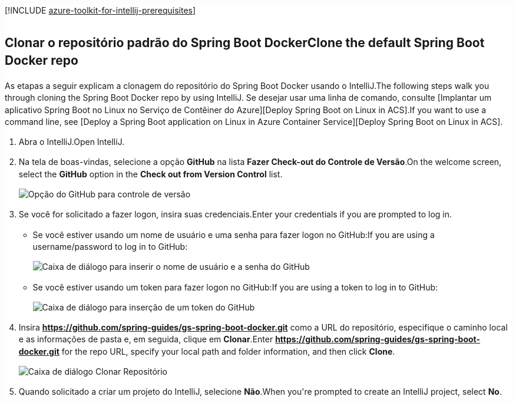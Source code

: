 [!INCLUDE [azure-toolkit-for-intellij-prerequisites](../includes/azure-toolkit-for-intellij-prerequisites.md)]

## <a name="clone-the-default-spring-boot-docker-repo"></a><span data-ttu-id="6eeb0-108">Clonar o repositório padrão do Spring Boot Docker</span><span class="sxs-lookup"><span data-stu-id="6eeb0-108">Clone the default Spring Boot Docker repo</span></span>

<span data-ttu-id="6eeb0-109">As etapas a seguir explicam a clonagem do repositório do Spring Boot Docker usando o IntelliJ.</span><span class="sxs-lookup"><span data-stu-id="6eeb0-109">The following steps walk you through cloning the Spring Boot Docker repo by using IntelliJ.</span></span> <span data-ttu-id="6eeb0-110">Se desejar usar uma linha de comando, consulte [Implantar um aplicativo Spring Boot no Linux no Serviço de Contêiner do Azure][Deploy Spring Boot on Linux in ACS].</span><span class="sxs-lookup"><span data-stu-id="6eeb0-110">If you want to use a command line, see [Deploy a Spring Boot application on Linux in Azure Container Service][Deploy Spring Boot on Linux in ACS].</span></span>

1. <span data-ttu-id="6eeb0-111">Abra o IntelliJ.</span><span class="sxs-lookup"><span data-stu-id="6eeb0-111">Open IntelliJ.</span></span>

1. <span data-ttu-id="6eeb0-112">Na tela de boas-vindas, selecione a opção **GitHub** na lista **Fazer Check-out do Controle de Versão**.</span><span class="sxs-lookup"><span data-stu-id="6eeb0-112">On the welcome screen, select the **GitHub** option in the **Check out from Version Control** list.</span></span>

   ![Opção do GitHub para controle de versão][CL01]

1. <span data-ttu-id="6eeb0-114">Se você for solicitado a fazer logon, insira suas credenciais.</span><span class="sxs-lookup"><span data-stu-id="6eeb0-114">Enter your credentials if you are prompted to log in.</span></span>

   * <span data-ttu-id="6eeb0-115">Se você estiver usando um nome de usuário e uma senha para fazer logon no GitHub:</span><span class="sxs-lookup"><span data-stu-id="6eeb0-115">If you are using a username/password to log in to GitHub:</span></span> 

      ![Caixa de diálogo para inserir o nome de usuário e a senha do GitHub][CL02a]

   * <span data-ttu-id="6eeb0-117">Se você estiver usando um token para fazer logon no GitHub:</span><span class="sxs-lookup"><span data-stu-id="6eeb0-117">If you are using a token to log in to GitHub:</span></span> 

      ![Caixa de diálogo para inserção de um token do GitHub][CL02b]

1. <span data-ttu-id="6eeb0-119">Insira **https://github.com/spring-guides/gs-spring-boot-docker.git** como a URL do repositório, especifique o caminho local e as informações de pasta e, em seguida, clique em **Clonar**.</span><span class="sxs-lookup"><span data-stu-id="6eeb0-119">Enter **https://github.com/spring-guides/gs-spring-boot-docker.git** for the repo URL, specify your local path and folder information, and then click **Clone**.</span></span>

   ![Caixa de diálogo Clonar Repositório][CL03]

1. <span data-ttu-id="6eeb0-121">Quando solicitado a criar um projeto do IntelliJ, selecione **Não**.</span><span class="sxs-lookup"><span data-stu-id="6eeb0-121">When you're prompted to create an IntelliJ project, select **No**.</span></span>


[Azure Management Portal]: http://go.microsoft.com/fwlink/?LinkID=512959
[Azure Sign In for IntelliJ]: ./azure-toolkit-for-intellij-sign-in-instructions.md
[Configurar Artefatos]: https://www.jetbrains.com/help/idea/2016.1/configuring-artifacts.html
[Docker]: https://www.docker.com/
[Publish Container with Azure Toolkit]: ./azure-toolkit-for-intellij-publish-as-docker-container.md
[Spring Boot]: http://projects.spring.io/spring-boot/
[Spring Framework]: https://spring.io/
[CL01]: media/azure-toolkit-for-intellij-publish-spring-boot-docker-app/CL01.png
[CL02a]: media/azure-toolkit-for-intellij-publish-spring-boot-docker-app/CL02a.png
[CL02b]: media/azure-toolkit-for-intellij-publish-spring-boot-docker-app/CL02b.png
[CL03]: media/azure-toolkit-for-intellij-publish-spring-boot-docker-app/CL03.png
[CL04]: media/azure-toolkit-for-intellij-publish-spring-boot-docker-app/CL04.png
[CL05]: media/azure-toolkit-for-intellij-publish-spring-boot-docker-app/CL05.png
[CL06]: media/azure-toolkit-for-intellij-publish-spring-boot-docker-app/CL06.png
[CL07]: media/azure-toolkit-for-intellij-publish-spring-boot-docker-app/CL07.png
[CL08]: media/azure-toolkit-for-intellij-publish-spring-boot-docker-app/CL08.png
[CL09]: media/azure-toolkit-for-intellij-publish-spring-boot-docker-app/CL09.png
[CL10]: media/azure-toolkit-for-intellij-publish-spring-boot-docker-app/CL10.png
[CL11]: media/azure-toolkit-for-intellij-publish-spring-boot-docker-app/CL11.png
[CL12]: media/azure-toolkit-for-intellij-publish-spring-boot-docker-app/CL12.png
[CL13]: media/azure-toolkit-for-intellij-publish-spring-boot-docker-app/CL13.png
[CL14]: media/azure-toolkit-for-intellij-publish-spring-boot-docker-app/CL14.png
[ART01]: media/azure-toolkit-for-intellij-publish-spring-boot-docker-app/ART01.png
[ART02]: media/azure-toolkit-for-intellij-publish-spring-boot-docker-app/ART02.png
[ART03]: media/azure-toolkit-for-intellij-publish-spring-boot-docker-app/ART03.png
[ART04a]: media/azure-toolkit-for-intellij-publish-spring-boot-docker-app/ART04a.png
[ART04b]: media/azure-toolkit-for-intellij-publish-spring-boot-docker-app/ART04b.png
[ART04c]: media/azure-toolkit-for-intellij-publish-spring-boot-docker-app/ART04c.png
[ART04d]: media/azure-toolkit-for-intellij-publish-spring-boot-docker-app/ART04d.png
[ART05]: media/azure-toolkit-for-intellij-publish-spring-boot-docker-app/ART05.png
[BU01]: media/azure-toolkit-for-intellij-publish-spring-boot-docker-app/BU01.png
[BU02]: media/azure-toolkit-for-intellij-publish-spring-boot-docker-app/BU02.png
[BU03]: media/azure-toolkit-for-intellij-publish-spring-boot-docker-app/BU03.png
[BU04]: media/azure-toolkit-for-intellij-publish-spring-boot-docker-app/BU04.png
[BU05]: media/azure-toolkit-for-intellij-publish-spring-boot-docker-app/BU05.png
[BU06]: media/azure-toolkit-for-intellij-publish-spring-boot-docker-app/BU06.png
[PU01]: media/azure-toolkit-for-intellij-publish-spring-boot-docker-app/PU01.png
[PU02]: media/azure-toolkit-for-intellij-publish-spring-boot-docker-app/PU02.png
[PU03a]: media/azure-toolkit-for-intellij-publish-spring-boot-docker-app/PU03a.png
[PU03b]: media/azure-toolkit-for-intellij-publish-spring-boot-docker-app/PU03b.png
[PU04]: media/azure-toolkit-for-intellij-publish-spring-boot-docker-app/PU04.png
[PU05]: media/azure-toolkit-for-intellij-publish-spring-boot-docker-app/PU05.png
[PU06]: media/azure-toolkit-for-intellij-publish-spring-boot-docker-app/PU06.png